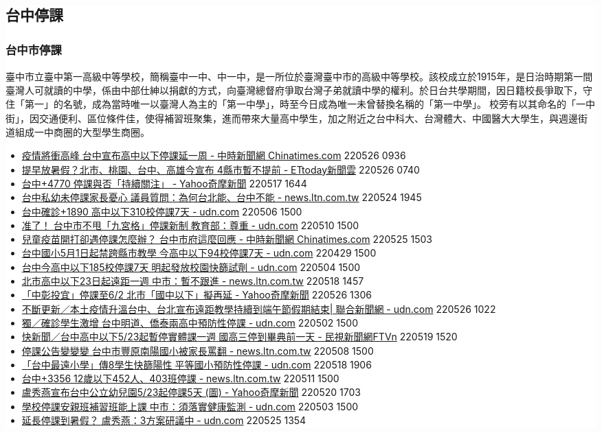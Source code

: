 ## 台中停課

### 台中市停課

臺中市立臺中第一高級中等學校，簡稱臺中一中、中一中，是一所位於臺灣臺中市的高級中等學校。該校成立於1915年，是日治時期第一間臺灣人可就讀的中學，係由中部仕紳以捐獻的方式，向臺灣總督府爭取台灣子弟就讀中學的權利。於日台共學期間，因日籍校長爭取下，守住「第一」的名號，成為當時唯一以臺灣人為主的「第一中學」，時至今日成為唯一未曾替換名稱的「第一中學」。
校旁有以其命名的「一中街」，因交通便利、區位條件佳，使得補習班聚集，進而帶來大量高中學生，加之附近之台中科大、台灣體大、中國醫大大學生，與週邊街道組成一中商圈的大型學生商圈。
- [疫情將衝高峰 台中宣布高中以下停課延一周 - 中時新聞網 Chinatimes.com](https://www.chinatimes.com/realtimenews/20220526001331-260405 "疫情將衝高峰 台中宣布高中以下停課延一周 - 中時新聞網 Chinatimes.com") 220526 0936
- [提早放暑假？北市、桃園、台中、高雄今宣布 4縣市暫不提前 - ETtoday新聞雲](https://www.ettoday.net/news/20220526/2259189.htm "提早放暑假？北市、桃園、台中、高雄今宣布 4縣市暫不提前 - ETtoday新聞雲") 220526 0740
- [台中+4770 停課與否「持續關注」 - Yahoo奇摩新聞](https://tw.news.yahoo.com/%E5%8F%B0%E4%B8%AD-4770-%E5%81%9C%E8%AA%B2%E8%88%87%E5%90%A6-%E6%8C%81%E7%BA%8C%E9%97%9C%E6%B3%A8-084439359.html "台中+4770 停課與否「持續關注」 - Yahoo奇摩新聞") 220517 1644
- [台中私幼未停課家長憂心 議員質問：為何台北能、台中不能 - news.ltn.com.tw](https://news.ltn.com.tw/news/life/breakingnews/3937715 "台中私幼未停課家長憂心 議員質問：為何台北能、台中不能 - news.ltn.com.tw") 220524 1945
- [台中確診+1890 高中以下310校停課7天 - udn.com](https://udn.com/news/story/120960/6293595 "台中確診+1890 高中以下310校停課7天 - udn.com") 220506 1500
- [准了！ 台中市不甩「九宮格」停課新制 教育部：尊重 - udn.com](https://udn.com/news/story/120960/6301218 "准了！ 台中市不甩「九宮格」停課新制 教育部：尊重 - udn.com") 220510 1500
- [兒童疫苗開打卻遇停課怎麼辦？ 台中市府這麼回應 - 中時新聞網 Chinatimes.com](https://www.chinatimes.com/realtimenews/20220525003471-260405 "兒童疫苗開打卻遇停課怎麼辦？ 台中市府這麼回應 - 中時新聞網 Chinatimes.com") 220525 1503
- [台中國小5月1日起禁跨縣市教學 今高中以下94校停課7天 - udn.com](https://udn.com/news/story/120960/6276950 "台中國小5月1日起禁跨縣市教學 今高中以下94校停課7天 - udn.com") 220429 1500
- [台中今高中以下185校停課7天 明起發放校園快篩試劑 - udn.com](https://udn.com/news/story/120960/6287884 "台中今高中以下185校停課7天 明起發放校園快篩試劑 - udn.com") 220504 1500
- [北市高中以下23日起遠距一週 中市：暫不跟進 - news.ltn.com.tw](https://news.ltn.com.tw/news/life/breakingnews/3930733 "北市高中以下23日起遠距一週 中市：暫不跟進 - news.ltn.com.tw") 220518 1457
- [「中彰投宜」停課至6/2 北市「國中以下」擬再延 - Yahoo奇摩新聞](https://tw.news.yahoo.com/%E4%B8%AD%E5%BD%B0%E6%8A%95%E5%AE%9C-%E5%81%9C%E8%AA%B2%E8%87%B36-2-%E5%8C%97%E5%B8%82-%E5%9C%8B%E4%B8%AD%E4%BB%A5%E4%B8%8B-045748410.html "「中彰投宜」停課至6/2 北市「國中以下」擬再延 - Yahoo奇摩新聞") 220526 1306
- [不斷更新／本土疫情升溫台中、台北宣布遠距教學持續到端午節假期結束| 聯合新聞網 - udn.com](https://udn.com/news/story/120960/6341421?from=udn-catebreaknews_ch2 "不斷更新／本土疫情升溫台中、台北宣布遠距教學持續到端午節假期結束| 聯合新聞網 - udn.com") 220526 1022
- [獨／確診學生激增 台中明道、僑泰兩高中預防性停課 - udn.com](https://udn.com/news/story/120960/6281950 "獨／確診學生激增 台中明道、僑泰兩高中預防性停課 - udn.com") 220502 1500
- [快新聞／台中高中以下5/23起暫停實體課一週 國高三停到畢典前一天 - 民視新聞網FTVn](https://www.ftvnews.com.tw/news/detail/2022519W0205 "快新聞／台中高中以下5/23起暫停實體課一週 國高三停到畢典前一天 - 民視新聞網FTVn") 220519 1520
- [停課公告變變變 台中市豐原南陽國小被家長罵翻 - news.ltn.com.tw](https://news.ltn.com.tw/news/life/breakingnews/3919310 "停課公告變變變 台中市豐原南陽國小被家長罵翻 - news.ltn.com.tw") 220508 1500
- [「台中最遠小學」傳8學生快篩陽性 平等國小預防性停課 - udn.com](https://udn.com/news/story/6898/6323162 "「台中最遠小學」傳8學生快篩陽性 平等國小預防性停課 - udn.com") 220518 1906
- [台中+3356 12歲以下452人、403班停課 - news.ltn.com.tw](https://news.ltn.com.tw/news/life/breakingnews/3923171 "台中+3356 12歲以下452人、403班停課 - news.ltn.com.tw") 220511 1500
- [盧秀燕宣布台中公立幼兒園5/23起停課5天 (圖) - Yahoo奇摩新聞](https://tw.news.yahoo.com/%E7%9B%A7%E7%A7%80%E7%87%95%E5%AE%A3%E5%B8%83%E5%8F%B0%E4%B8%AD%E5%85%AC%E7%AB%8B%E5%B9%BC%E5%85%92%E5%9C%925-23%E8%B5%B7%E5%81%9C%E8%AA%B25%E5%A4%A9-%E5%9C%96-090320974.html "盧秀燕宣布台中公立幼兒園5/23起停課5天 (圖) - Yahoo奇摩新聞") 220520 1703
- [學校停課安親班補習班能上課 中市：須落實健康監測 - udn.com](https://udn.com/news/story/120960/6284505 "學校停課安親班補習班能上課 中市：須落實健康監測 - udn.com") 220503 1500
- [延長停課到暑假？ 盧秀燕：3方案研議中 - udn.com](https://udn.com/news/story/6885/6339458?from=udn-catelistnews_ch2 "延長停課到暑假？ 盧秀燕：3方案研議中 - udn.com") 220525 1354

